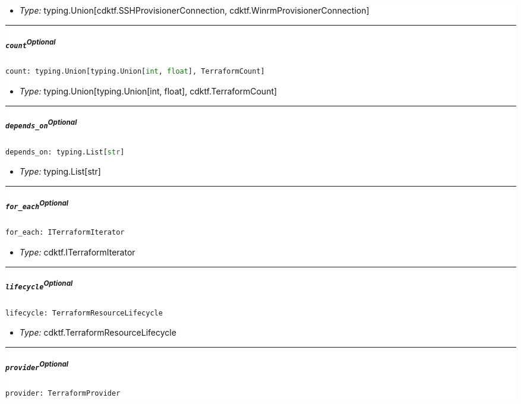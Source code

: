 - *Type:* typing.Union[cdktf.SSHProvisionerConnection, cdktf.WinrmProvisionerConnection]

---

##### `count`<sup>Optional</sup> <a name="count" id="rhizo-co-terraform-provider-oci.datascienceNotebookSession.DatascienceNotebookSession.property.count"></a>

```python
count: typing.Union[typing.Union[int, float], TerraformCount]
```

- *Type:* typing.Union[typing.Union[int, float], cdktf.TerraformCount]

---

##### `depends_on`<sup>Optional</sup> <a name="depends_on" id="rhizo-co-terraform-provider-oci.datascienceNotebookSession.DatascienceNotebookSession.property.dependsOn"></a>

```python
depends_on: typing.List[str]
```

- *Type:* typing.List[str]

---

##### `for_each`<sup>Optional</sup> <a name="for_each" id="rhizo-co-terraform-provider-oci.datascienceNotebookSession.DatascienceNotebookSession.property.forEach"></a>

```python
for_each: ITerraformIterator
```

- *Type:* cdktf.ITerraformIterator

---

##### `lifecycle`<sup>Optional</sup> <a name="lifecycle" id="rhizo-co-terraform-provider-oci.datascienceNotebookSession.DatascienceNotebookSession.property.lifecycle"></a>

```python
lifecycle: TerraformResourceLifecycle
```

- *Type:* cdktf.TerraformResourceLifecycle

---

##### `provider`<sup>Optional</sup> <a name="provider" id="rhizo-co-terraform-provider-oci.datascienceNotebookSession.DatascienceNotebookSession.property.provider"></a>

```python
provider: TerraformProvider
```
